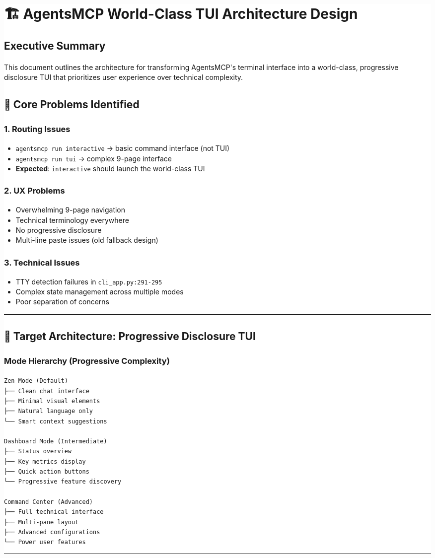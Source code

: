 # 🏗️ AgentsMCP World-Class TUI Architecture Design

## Executive Summary

This document outlines the architecture for transforming AgentsMCP's terminal interface into a world-class, progressive disclosure TUI that prioritizes user experience over technical complexity.

## 🎯 Core Problems Identified

### 1. **Routing Issues**
- `agentsmcp run interactive` → basic command interface (not TUI)
- `agentsmcp run tui` → complex 9-page interface  
- **Expected**: `interactive` should launch the world-class TUI

### 2. **UX Problems**
- Overwhelming 9-page navigation
- Technical terminology everywhere
- No progressive disclosure
- Multi-line paste issues (old fallback design)

### 3. **Technical Issues**
- TTY detection failures in `cli_app.py:291-295`
- Complex state management across multiple modes
- Poor separation of concerns

---

## 🎨 Target Architecture: Progressive Disclosure TUI

### Mode Hierarchy (Progressive Complexity)
```
Zen Mode (Default)
├── Clean chat interface
├── Minimal visual elements  
├── Natural language only
└── Smart context suggestions

Dashboard Mode (Intermediate)  
├── Status overview
├── Key metrics display
├── Quick action buttons
└── Progressive feature discovery

Command Center (Advanced)
├── Full technical interface
├── Multi-pane layout
├── Advanced configurations  
└── Power user features
```

---